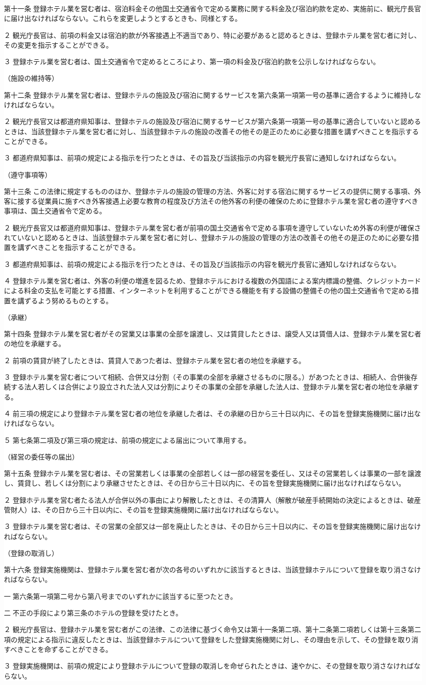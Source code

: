 第十一条 登録ホテル業を営む者は、宿泊料金その他国土交通省令で定める業務に関する料金及び宿泊約款を定め、実施前に、観光庁長官に届け出なければならない。これらを変更しようとするときも、同様とする。

２ 観光庁長官は、前項の料金又は宿泊約款が外客接遇上不適当であり、特に必要があると認めるときは、登録ホテル業を営む者に対し、その変更を指示することができる。

３ 登録ホテル業を営む者は、国土交通省令で定めるところにより、第一項の料金及び宿泊約款を公示しなければならない。

（施設の維持等）

第十二条 登録ホテル業を営む者は、登録ホテルの施設及び宿泊に関するサービスを第六条第一項第一号の基準に適合するように維持しなければならない。

２ 観光庁長官又は都道府県知事は、登録ホテルの施設及び宿泊に関するサービスが第六条第一項第一号の基準に適合していないと認めるときは、当該登録ホテル業を営む者に対し、当該登録ホテルの施設の改善その他その是正のために必要な措置を講ずべきことを指示することができる。

３ 都道府県知事は、前項の規定による指示を行つたときは、その旨及び当該指示の内容を観光庁長官に通知しなければならない。

（遵守事項等）

第十三条 この法律に規定するもののほか、登録ホテルの施設の管理の方法、外客に対する宿泊に関するサービスの提供に関する事項、外客に接する従業員に施すべき外客接遇上必要な教育の程度及び方法その他外客の利便の確保のために登録ホテル業を営む者の遵守すべき事項は、国土交通省令で定める。

２ 観光庁長官又は都道府県知事は、登録ホテル業を営む者が前項の国土交通省令で定める事項を遵守していないため外客の利便が確保されていないと認めるときは、当該登録ホテル業を営む者に対し、登録ホテルの施設の管理の方法の改善その他その是正のために必要な措置を講ずべきことを指示することができる。

３ 都道府県知事は、前項の規定による指示を行つたときは、その旨及び当該指示の内容を観光庁長官に通知しなければならない。

４ 登録ホテル業を営む者は、外客の利便の増進を図るため、登録ホテルにおける複数の外国語による案内標識の整備、クレジットカードによる料金の支払を可能とする措置、インターネットを利用することができる機能を有する設備の整備その他の国土交通省令で定める措置を講ずるよう努めるものとする。

（承継）

第十四条 登録ホテル業を営む者がその営業又は事業の全部を譲渡し、又は賃貸したときは、譲受人又は賃借人は、登録ホテル業を営む者の地位を承継する。

２ 前項の賃貸が終了したときは、賃貸人であつた者は、登録ホテル業を営む者の地位を承継する。

３ 登録ホテル業を営む者について相続、合併又は分割（その事業の全部を承継させるものに限る。）があつたときは、相続人、合併後存続する法人若しくは合併により設立された法人又は分割によりその事業の全部を承継した法人は、登録ホテル業を営む者の地位を承継する。

４ 前三項の規定により登録ホテル業を営む者の地位を承継した者は、その承継の日から三十日以内に、その旨を登録実施機関に届け出なければならない。

５ 第七条第二項及び第三項の規定は、前項の規定による届出について準用する。

（経営の委任等の届出）

第十五条 登録ホテル業を営む者は、その営業若しくは事業の全部若しくは一部の経営を委任し、又はその営業若しくは事業の一部を譲渡し、賃貸し、若しくは分割により承継させたときは、その日から三十日以内に、その旨を登録実施機関に届け出なければならない。

２ 登録ホテル業を営む者たる法人が合併以外の事由により解散したときは、その清算人（解散が破産手続開始の決定によるときは、破産管財人）は、その日から三十日以内に、その旨を登録実施機関に届け出なければならない。

３ 登録ホテル業を営む者は、その営業の全部又は一部を廃止したときは、その日から三十日以内に、その旨を登録実施機関に届け出なければならない。

（登録の取消し）

第十六条 登録実施機関は、登録ホテル業を営む者が次の各号のいずれかに該当するときは、当該登録ホテルについて登録を取り消さなければならない。

一 第六条第一項第二号から第八号までのいずれかに該当するに至つたとき。

二 不正の手段により第三条のホテルの登録を受けたとき。

２ 観光庁長官は、登録ホテル業を営む者がこの法律、この法律に基づく命令又は第十一条第二項、第十二条第二項若しくは第十三条第二項の規定による指示に違反したときは、当該登録ホテルについて登録をした登録実施機関に対し、その理由を示して、その登録を取り消すべきことを命ずることができる。

３ 登録実施機関は、前項の規定により登録ホテルについて登録の取消しを命ぜられたときは、速やかに、その登録を取り消さなければならない。
